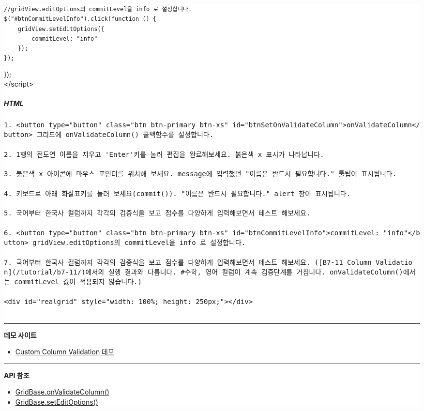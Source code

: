     //gridView.editOptions의 commitLevel을 info 로 설정합니다.
    $("#btnCommitLevelInfo").click(function () {
        gridView.setEditOptions({
            commitLevel: "info"
        });
    });
});   
&lt;/script&gt;
</pre>

##### HTML

<pre class="prettyprint full-source-script">
1. &lt;button type=&quot;button&quot; class=&quot;btn btn-primary btn-xs&quot; id=&quot;btnSetOnValidateColumn&quot;&gt;onValidateColumn&lt;/button&gt; 그리드에 onValidateColumn() 콜백함수를 설정합니다.

2. 1행의 전도연 이름을 지우고 'Enter'키를 눌러 편집을 완료해보세요. 붉은색 x 표시가 나타납니다.

3. 붉은색 x 아이콘에 마우스 포인터를 위치해 보세요. message에 입력했던 "이름은 반드시 필요합니다." 툴팁이 표시됩니다.

4. 키보드로 아래 화살표키를 눌러 보세요(commit()). "이름은 반드시 필요합니다." alert 창이 표시됩니다.

5. 국어부터 한국사 컬럼까지 각각의 검증식을 보고 점수를 다양하게 입력해보면서 테스트 해보세요.

6. &lt;button type=&quot;button&quot; class=&quot;btn btn-primary btn-xs&quot; id=&quot;btnCommitLevelInfo&quot;&gt;commitLevel: &quot;info&quot;&lt;/button&gt; gridView.editOptions의 commitLevel을 info 로 설정합니다.

7. 국어부터 한국사 컬럼까지 각각의 검증식을 보고 점수를 다양하게 입력해보면서 테스트 해보세요. ([B7-11 Column Validation](/tutorial/b7-11/)에서의 실행 결과와 다릅니다. #수학, 영어 컬럼이 계속 검증단계를 거칩니다. onValidateColumn()에서는 commitLevel 값이 적용되지 않습니다.)

&lt;div id=&quot;realgrid&quot; style=&quot;width: 100%; height: 250px;&quot;&gt;&lt;/div&gt;

</pre>


---
**데모 사이트**

* [Custom Column Validation 데모](http://demo.realgrid.com/Demo/CustomColumnValidation)

---
**API 참조**

* [GridBase.onValidateColumn()](/api/GridBase/onValidateColumn/)
* [GridBase.setEditOptions()](/api/GridBase/setEditOptions/)
